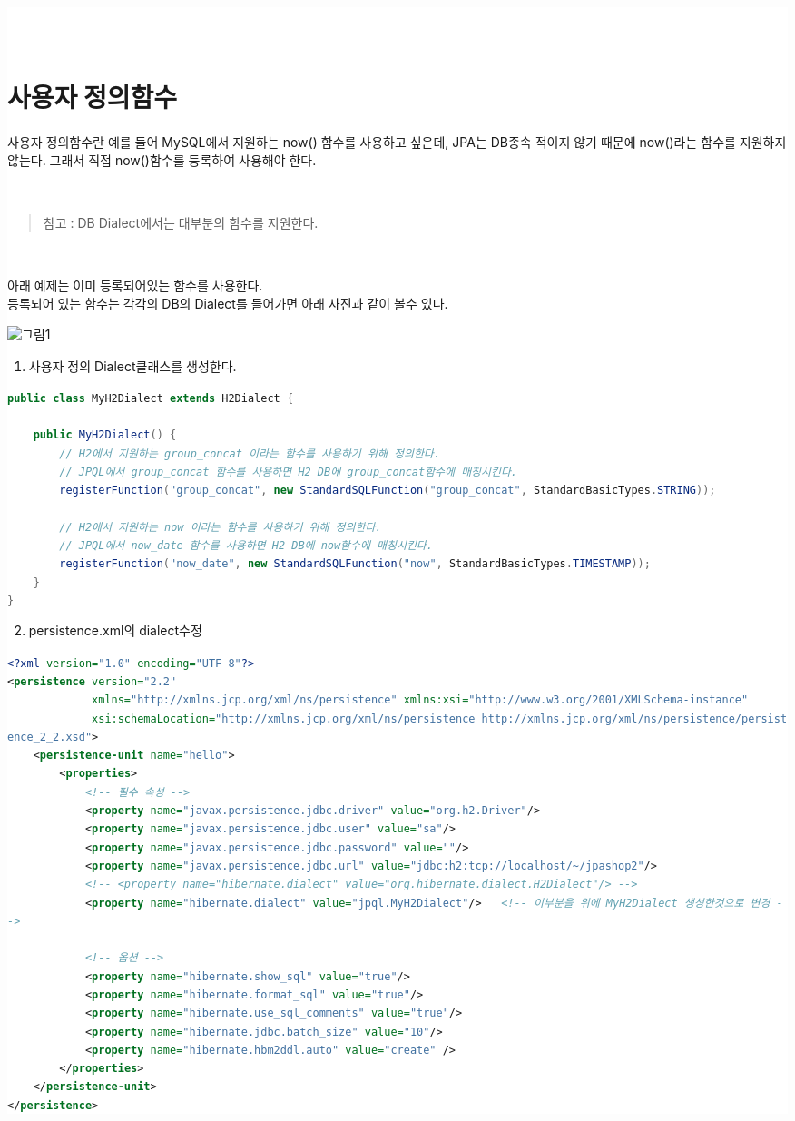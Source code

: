 <br><br>

# 사용자 정의함수

사용자 정의함수란 예를 들어 MySQL에서 지원하는 now() 함수를 사용하고 싶은데, JPA는 DB종속 적이지 않기 때문에 now()라는 함수를 지원하지 않는다. 그래서 직접 now()함수를 등록하여 사용해야 한다. <br>

<br>

> 참고 : DB Dialect에서는 대부분의 함수를 지원한다.

<br>

아래 예제는 이미 등록되어있는 함수를 사용한다. <br>
등록되어 있는 함수는 각각의 DB의 Dialect를 들어가면 아래 사진과 같이 볼수 있다.

![그림1](https://sehwan-choi.github.io/assets/img/spring/JPQL/jpa2.jpg)

1. 사용자 정의 Dialect클래스를 생성한다.

```java
public class MyH2Dialect extends H2Dialect {

    public MyH2Dialect() {
        // H2에서 지원하는 group_concat 이라는 함수를 사용하기 위해 정의한다.
        // JPQL에서 group_concat 함수를 사용하면 H2 DB에 group_concat함수에 매칭시킨다.
        registerFunction("group_concat", new StandardSQLFunction("group_concat", StandardBasicTypes.STRING));

        // H2에서 지원하는 now 이라는 함수를 사용하기 위해 정의한다.
        // JPQL에서 now_date 함수를 사용하면 H2 DB에 now함수에 매칭시킨다.
        registerFunction("now_date", new StandardSQLFunction("now", StandardBasicTypes.TIMESTAMP));
    }
}
```

2. persistence.xml의 dialect수정

```xml
<?xml version="1.0" encoding="UTF-8"?>
<persistence version="2.2"
             xmlns="http://xmlns.jcp.org/xml/ns/persistence" xmlns:xsi="http://www.w3.org/2001/XMLSchema-instance"
             xsi:schemaLocation="http://xmlns.jcp.org/xml/ns/persistence http://xmlns.jcp.org/xml/ns/persistence/persistence_2_2.xsd">
    <persistence-unit name="hello">
        <properties>
            <!-- 필수 속성 -->
            <property name="javax.persistence.jdbc.driver" value="org.h2.Driver"/>
            <property name="javax.persistence.jdbc.user" value="sa"/>
            <property name="javax.persistence.jdbc.password" value=""/>
            <property name="javax.persistence.jdbc.url" value="jdbc:h2:tcp://localhost/~/jpashop2"/>
            <!-- <property name="hibernate.dialect" value="org.hibernate.dialect.H2Dialect"/> -->
            <property name="hibernate.dialect" value="jpql.MyH2Dialect"/>   <!-- 이부분을 위에 MyH2Dialect 생성한것으로 변경 -->

            <!-- 옵션 -->
            <property name="hibernate.show_sql" value="true"/>
            <property name="hibernate.format_sql" value="true"/>
            <property name="hibernate.use_sql_comments" value="true"/>
            <property name="hibernate.jdbc.batch_size" value="10"/>
            <property name="hibernate.hbm2ddl.auto" value="create" />
        </properties>
    </persistence-unit>
</persistence>
```
